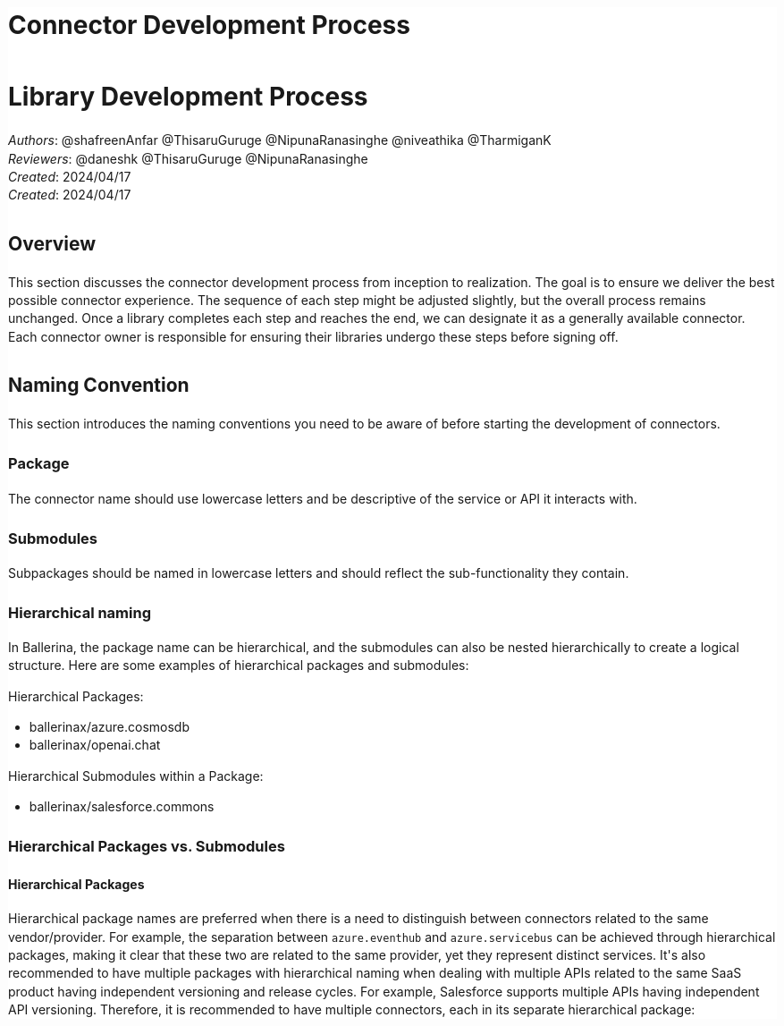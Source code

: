 # Connector Development Process

# Library Development Process 
_Authors_: @shafreenAnfar @ThisaruGuruge @NipunaRanasinghe @niveathika @TharmiganK    
_Reviewers_: @daneshk @ThisaruGuruge @NipunaRanasinghe  
_Created_: 2024/04/17   
_Created_: 2024/04/17   

## Overview

This section discusses the connector development process from inception to realization. The goal is to ensure we deliver the best possible connector experience. The sequence of each step might be adjusted slightly, but the overall process remains unchanged. Once a library completes each step and reaches the end, we can designate it as a generally available connector. Each connector owner is responsible for ensuring their libraries undergo these steps before signing off.

## Naming Convention

This section introduces the naming conventions you need to be aware of before starting the development of connectors.

### Package
The connector name should use lowercase letters and be descriptive of the service or API it interacts with.

### Submodules
Subpackages should be named in lowercase letters and should reflect the sub-functionality they contain.

### Hierarchical naming

In Ballerina, the package name can be hierarchical, and the submodules can also be nested hierarchically to create a logical structure. Here are some examples of hierarchical packages and submodules:

Hierarchical Packages:
- ballerinax/azure.cosmosdb
- ballerinax/openai.chat

Hierarchical Submodules within a Package:
- ballerinax/salesforce.commons

### Hierarchical Packages vs. Submodules

#### Hierarchical Packages
Hierarchical package names are preferred when there is a need to distinguish between connectors related to the same vendor/provider. For example, the separation between `azure.eventhub` and `azure.servicebus` can be achieved through hierarchical packages, making it clear that these two are related to the same provider, yet they represent distinct services. It's also recommended to have multiple packages with hierarchical naming when dealing with multiple APIs related to the same SaaS product having independent versioning and release cycles. For example, Salesforce supports multiple APIs having independent API versioning. Therefore, it is recommended to have multiple connectors, each in its separate hierarchical package:
